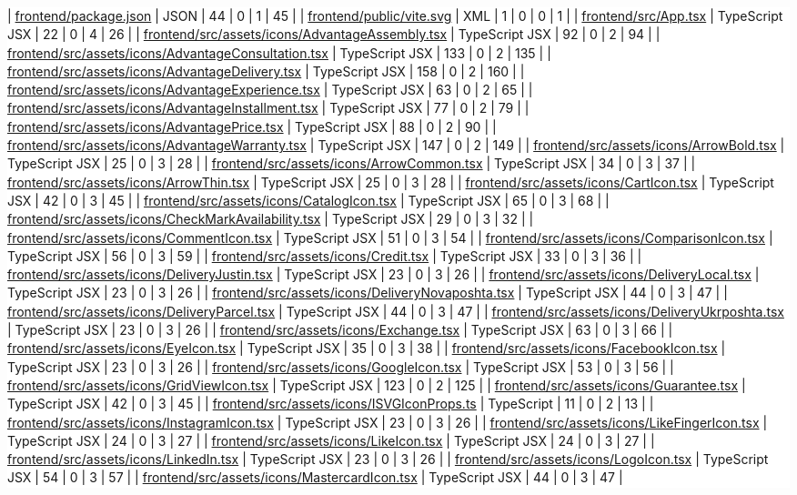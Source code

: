 | [frontend/package.json](/frontend/package.json) | JSON | 44 | 0 | 1 | 45 |
| [frontend/public/vite.svg](/frontend/public/vite.svg) | XML | 1 | 0 | 0 | 1 |
| [frontend/src/App.tsx](/frontend/src/App.tsx) | TypeScript JSX | 22 | 0 | 4 | 26 |
| [frontend/src/assets/icons/AdvantageAssembly.tsx](/frontend/src/assets/icons/AdvantageAssembly.tsx) | TypeScript JSX | 92 | 0 | 2 | 94 |
| [frontend/src/assets/icons/AdvantageConsultation.tsx](/frontend/src/assets/icons/AdvantageConsultation.tsx) | TypeScript JSX | 133 | 0 | 2 | 135 |
| [frontend/src/assets/icons/AdvantageDelivery.tsx](/frontend/src/assets/icons/AdvantageDelivery.tsx) | TypeScript JSX | 158 | 0 | 2 | 160 |
| [frontend/src/assets/icons/AdvantageExperience.tsx](/frontend/src/assets/icons/AdvantageExperience.tsx) | TypeScript JSX | 63 | 0 | 2 | 65 |
| [frontend/src/assets/icons/AdvantageInstallment.tsx](/frontend/src/assets/icons/AdvantageInstallment.tsx) | TypeScript JSX | 77 | 0 | 2 | 79 |
| [frontend/src/assets/icons/AdvantagePrice.tsx](/frontend/src/assets/icons/AdvantagePrice.tsx) | TypeScript JSX | 88 | 0 | 2 | 90 |
| [frontend/src/assets/icons/AdvantageWarranty.tsx](/frontend/src/assets/icons/AdvantageWarranty.tsx) | TypeScript JSX | 147 | 0 | 2 | 149 |
| [frontend/src/assets/icons/ArrowBold.tsx](/frontend/src/assets/icons/ArrowBold.tsx) | TypeScript JSX | 25 | 0 | 3 | 28 |
| [frontend/src/assets/icons/ArrowCommon.tsx](/frontend/src/assets/icons/ArrowCommon.tsx) | TypeScript JSX | 34 | 0 | 3 | 37 |
| [frontend/src/assets/icons/ArrowThin.tsx](/frontend/src/assets/icons/ArrowThin.tsx) | TypeScript JSX | 25 | 0 | 3 | 28 |
| [frontend/src/assets/icons/CartIcon.tsx](/frontend/src/assets/icons/CartIcon.tsx) | TypeScript JSX | 42 | 0 | 3 | 45 |
| [frontend/src/assets/icons/CatalogIcon.tsx](/frontend/src/assets/icons/CatalogIcon.tsx) | TypeScript JSX | 65 | 0 | 3 | 68 |
| [frontend/src/assets/icons/CheckMarkAvailability.tsx](/frontend/src/assets/icons/CheckMarkAvailability.tsx) | TypeScript JSX | 29 | 0 | 3 | 32 |
| [frontend/src/assets/icons/CommentIcon.tsx](/frontend/src/assets/icons/CommentIcon.tsx) | TypeScript JSX | 51 | 0 | 3 | 54 |
| [frontend/src/assets/icons/ComparisonIcon.tsx](/frontend/src/assets/icons/ComparisonIcon.tsx) | TypeScript JSX | 56 | 0 | 3 | 59 |
| [frontend/src/assets/icons/Credit.tsx](/frontend/src/assets/icons/Credit.tsx) | TypeScript JSX | 33 | 0 | 3 | 36 |
| [frontend/src/assets/icons/DeliveryJustin.tsx](/frontend/src/assets/icons/DeliveryJustin.tsx) | TypeScript JSX | 23 | 0 | 3 | 26 |
| [frontend/src/assets/icons/DeliveryLocal.tsx](/frontend/src/assets/icons/DeliveryLocal.tsx) | TypeScript JSX | 23 | 0 | 3 | 26 |
| [frontend/src/assets/icons/DeliveryNovaposhta.tsx](/frontend/src/assets/icons/DeliveryNovaposhta.tsx) | TypeScript JSX | 44 | 0 | 3 | 47 |
| [frontend/src/assets/icons/DeliveryParcel.tsx](/frontend/src/assets/icons/DeliveryParcel.tsx) | TypeScript JSX | 44 | 0 | 3 | 47 |
| [frontend/src/assets/icons/DeliveryUkrposhta.tsx](/frontend/src/assets/icons/DeliveryUkrposhta.tsx) | TypeScript JSX | 23 | 0 | 3 | 26 |
| [frontend/src/assets/icons/Exchange.tsx](/frontend/src/assets/icons/Exchange.tsx) | TypeScript JSX | 63 | 0 | 3 | 66 |
| [frontend/src/assets/icons/EyeIcon.tsx](/frontend/src/assets/icons/EyeIcon.tsx) | TypeScript JSX | 35 | 0 | 3 | 38 |
| [frontend/src/assets/icons/FacebookIcon.tsx](/frontend/src/assets/icons/FacebookIcon.tsx) | TypeScript JSX | 23 | 0 | 3 | 26 |
| [frontend/src/assets/icons/GoogleIcon.tsx](/frontend/src/assets/icons/GoogleIcon.tsx) | TypeScript JSX | 53 | 0 | 3 | 56 |
| [frontend/src/assets/icons/GridViewIcon.tsx](/frontend/src/assets/icons/GridViewIcon.tsx) | TypeScript JSX | 123 | 0 | 2 | 125 |
| [frontend/src/assets/icons/Guarantee.tsx](/frontend/src/assets/icons/Guarantee.tsx) | TypeScript JSX | 42 | 0 | 3 | 45 |
| [frontend/src/assets/icons/ISVGIconProps.ts](/frontend/src/assets/icons/ISVGIconProps.ts) | TypeScript | 11 | 0 | 2 | 13 |
| [frontend/src/assets/icons/InstagramIcon.tsx](/frontend/src/assets/icons/InstagramIcon.tsx) | TypeScript JSX | 23 | 0 | 3 | 26 |
| [frontend/src/assets/icons/LikeFingerIcon.tsx](/frontend/src/assets/icons/LikeFingerIcon.tsx) | TypeScript JSX | 24 | 0 | 3 | 27 |
| [frontend/src/assets/icons/LikeIcon.tsx](/frontend/src/assets/icons/LikeIcon.tsx) | TypeScript JSX | 24 | 0 | 3 | 27 |
| [frontend/src/assets/icons/LinkedIn.tsx](/frontend/src/assets/icons/LinkedIn.tsx) | TypeScript JSX | 23 | 0 | 3 | 26 |
| [frontend/src/assets/icons/LogoIcon.tsx](/frontend/src/assets/icons/LogoIcon.tsx) | TypeScript JSX | 54 | 0 | 3 | 57 |
| [frontend/src/assets/icons/MastercardIcon.tsx](/frontend/src/assets/icons/MastercardIcon.tsx) | TypeScript JSX | 44 | 0 | 3 | 47 |